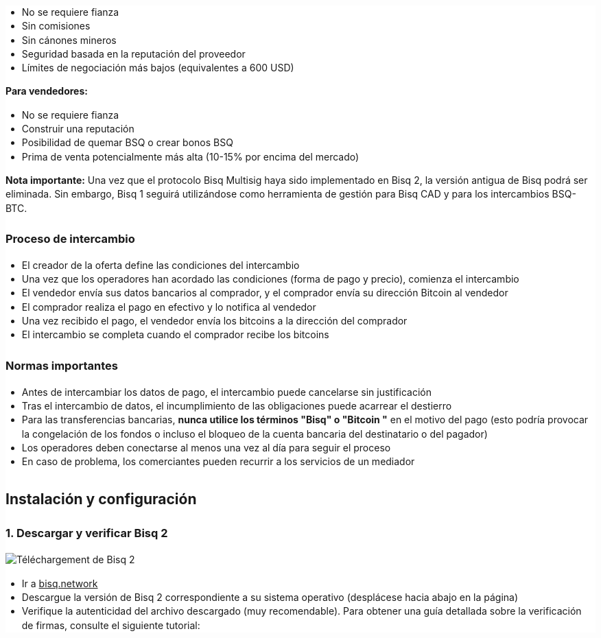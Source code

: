 - No se requiere fianza
- Sin comisiones
- Sin cánones mineros
- Seguridad basada en la reputación del proveedor
- Límites de negociación más bajos (equivalentes a 600 USD)

**Para vendedores:**


- No se requiere fianza
- Construir una reputación
- Posibilidad de quemar BSQ o crear bonos BSQ
- Prima de venta potencialmente más alta (10-15% por encima del mercado)

**Nota importante:** Una vez que el protocolo Bisq Multisig haya sido implementado en Bisq 2, la versión antigua de Bisq podrá ser eliminada. Sin embargo, Bisq 1 seguirá utilizándose como herramienta de gestión para Bisq CAD y para los intercambios BSQ-BTC.

### Proceso de intercambio


- El creador de la oferta define las condiciones del intercambio
- Una vez que los operadores han acordado las condiciones (forma de pago y precio), comienza el intercambio
- El vendedor envía sus datos bancarios al comprador, y el comprador envía su dirección Bitcoin al vendedor
- El comprador realiza el pago en efectivo y lo notifica al vendedor
- Una vez recibido el pago, el vendedor envía los bitcoins a la dirección del comprador
- El intercambio se completa cuando el comprador recibe los bitcoins

### Normas importantes


- Antes de intercambiar los datos de pago, el intercambio puede cancelarse sin justificación
- Tras el intercambio de datos, el incumplimiento de las obligaciones puede acarrear el destierro
- Para las transferencias bancarias, **nunca utilice los términos "Bisq" o "Bitcoin "** en el motivo del pago (esto podría provocar la congelación de los fondos o incluso el bloqueo de la cuenta bancaria del destinatario o del pagador)
- Los operadores deben conectarse al menos una vez al día para seguir el proceso
- En caso de problema, los comerciantes pueden recurrir a los servicios de un mediador

## Instalación y configuración

### 1. Descargar y verificar Bisq 2

![Téléchargement de Bisq 2](assets/fr/01.webp)


- Ir a [bisq.network](https://bisq.network/downloads/)
- Descargue la versión de Bisq 2 correspondiente a su sistema operativo (desplácese hacia abajo en la página)
- Verifique la autenticidad del archivo descargado (muy recomendable). Para obtener una guía detallada sobre la verificación de firmas, consulte el siguiente tutorial:
